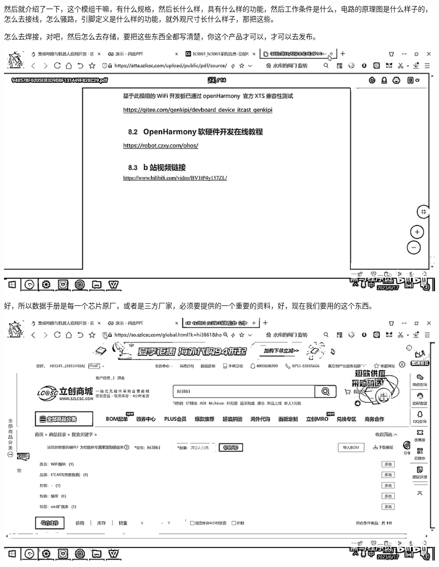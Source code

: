 然后就介绍了一下，这个模组干嘛，有什么规格，然后长什么样，具有什么样的功能，然后工作条件是什么，电路的原理图是什么样子的，怎么去接线，怎么骚路，引脚定义是什么样的功能，就外观尺寸长什么样子，那把这些。

怎么去焊接，对吧，然后怎么去存储，要把这些东西全都写清楚，你这个产品才可以，才可以去发布。

![](img/dd94f1b0b4ed50975eaca4578cea1ae8_17.png)

好，所以数据手册是每一个芯片原厂，或者是三方厂家，必须要提供的一个重要的资料，好，现在我们要用的这个东西。

![](img/dd94f1b0b4ed50975eaca4578cea1ae8_19.png)
